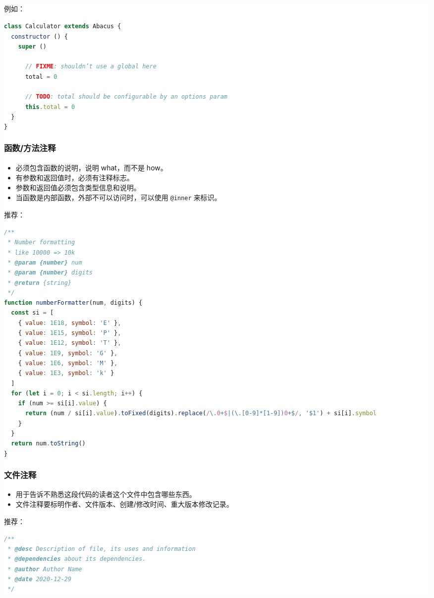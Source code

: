 例如：

```javascript
class Calculator extends Abacus {
  constructor () {
    super ()

      // FIXME: shouldn’t use a global here
      total = 0

      // TODO: total should be configurable by an options param
      this.total = 0
  }
}
```

### 函数/方法注释

* 必须包含函数的说明，说明 what，而不是 how。
* 有参数和返回值时，必须有注释标志。
* 参数和返回值必须包含类型信息和说明。
* 当函数是内部函数，外部不可以访问时，可以使用 `@inner` 来标识。

推荐：

```javascript
/**
 * Number formatting
 * like 10000 => 10k
 * @param {number} num
 * @param {number} digits
 * @return {string}
 */
function numberFormatter(num, digits) {
  const si = [
    { value: 1E18, symbol: 'E' },
    { value: 1E15, symbol: 'P' },
    { value: 1E12, symbol: 'T' },
    { value: 1E9, symbol: 'G' },
    { value: 1E6, symbol: 'M' },
    { value: 1E3, symbol: 'k' }
  ]
  for (let i = 0; i < si.length; i++) {
    if (num >= si[i].value) {
      return (num / si[i].value).toFixed(digits).replace(/\.0+$|(\.[0-9]*[1-9])0+$/, '$1') + si[i].symbol
    }
  }
  return num.toString()
}
```

### 文件注释

* 用于告诉不熟悉这段代码的读者这个文件中包含哪些东西。
* 文件注释要标明作者、文件版本、创建/修改时间、重大版本修改记录。

推荐：

```javascript
/**
 * @desc Description of file, its uses and information
 * @dependencies about its dependencies.
 * @author Author Name
 * @date 2020-12-29
 */
```
